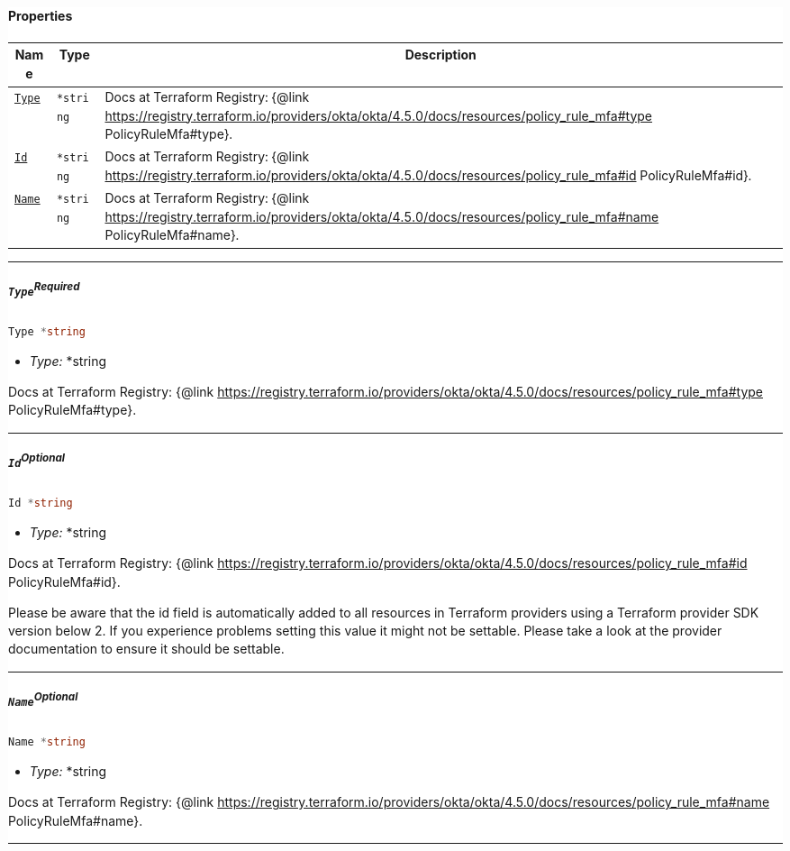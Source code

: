 #### Properties <a name="Properties" id="Properties"></a>

| **Name** | **Type** | **Description** |
| --- | --- | --- |
| <code><a href="#@cdktf/provider-okta.policyRuleMfa.PolicyRuleMfaAppExclude.property.type">Type</a></code> | <code>*string</code> | Docs at Terraform Registry: {@link https://registry.terraform.io/providers/okta/okta/4.5.0/docs/resources/policy_rule_mfa#type PolicyRuleMfa#type}. |
| <code><a href="#@cdktf/provider-okta.policyRuleMfa.PolicyRuleMfaAppExclude.property.id">Id</a></code> | <code>*string</code> | Docs at Terraform Registry: {@link https://registry.terraform.io/providers/okta/okta/4.5.0/docs/resources/policy_rule_mfa#id PolicyRuleMfa#id}. |
| <code><a href="#@cdktf/provider-okta.policyRuleMfa.PolicyRuleMfaAppExclude.property.name">Name</a></code> | <code>*string</code> | Docs at Terraform Registry: {@link https://registry.terraform.io/providers/okta/okta/4.5.0/docs/resources/policy_rule_mfa#name PolicyRuleMfa#name}. |

---

##### `Type`<sup>Required</sup> <a name="Type" id="@cdktf/provider-okta.policyRuleMfa.PolicyRuleMfaAppExclude.property.type"></a>

```go
Type *string
```

- *Type:* *string

Docs at Terraform Registry: {@link https://registry.terraform.io/providers/okta/okta/4.5.0/docs/resources/policy_rule_mfa#type PolicyRuleMfa#type}.

---

##### `Id`<sup>Optional</sup> <a name="Id" id="@cdktf/provider-okta.policyRuleMfa.PolicyRuleMfaAppExclude.property.id"></a>

```go
Id *string
```

- *Type:* *string

Docs at Terraform Registry: {@link https://registry.terraform.io/providers/okta/okta/4.5.0/docs/resources/policy_rule_mfa#id PolicyRuleMfa#id}.

Please be aware that the id field is automatically added to all resources in Terraform providers using a Terraform provider SDK version below 2.
If you experience problems setting this value it might not be settable. Please take a look at the provider documentation to ensure it should be settable.

---

##### `Name`<sup>Optional</sup> <a name="Name" id="@cdktf/provider-okta.policyRuleMfa.PolicyRuleMfaAppExclude.property.name"></a>

```go
Name *string
```

- *Type:* *string

Docs at Terraform Registry: {@link https://registry.terraform.io/providers/okta/okta/4.5.0/docs/resources/policy_rule_mfa#name PolicyRuleMfa#name}.

---